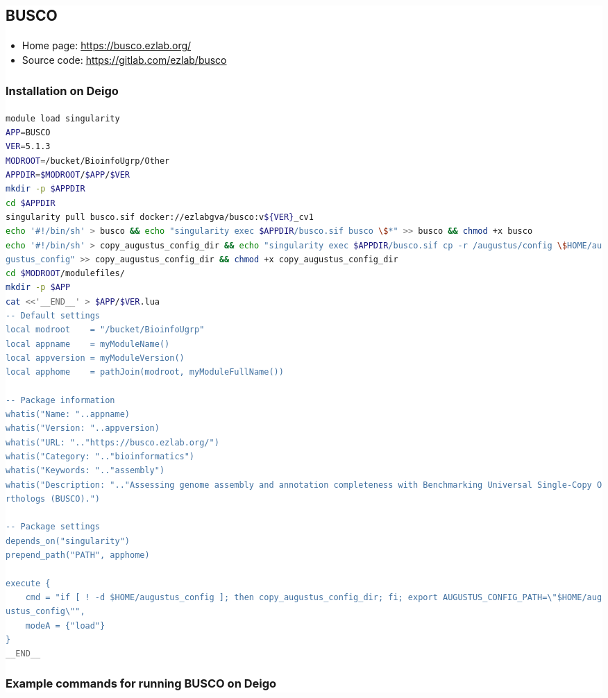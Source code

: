 ## BUSCO

- Home page: https://busco.ezlab.org/
- Source code: https://gitlab.com/ezlab/busco

### Installation on Deigo

```bash
module load singularity
APP=BUSCO
VER=5.1.3
MODROOT=/bucket/BioinfoUgrp/Other
APPDIR=$MODROOT/$APP/$VER
mkdir -p $APPDIR
cd $APPDIR
singularity pull busco.sif docker://ezlabgva/busco:v${VER}_cv1
echo '#!/bin/sh' > busco && echo "singularity exec $APPDIR/busco.sif busco \$*" >> busco && chmod +x busco
echo '#!/bin/sh' > copy_augustus_config_dir && echo "singularity exec $APPDIR/busco.sif cp -r /augustus/config \$HOME/augustus_config" >> copy_augustus_config_dir && chmod +x copy_augustus_config_dir
cd $MODROOT/modulefiles/
mkdir -p $APP
cat <<'__END__' > $APP/$VER.lua
-- Default settings
local modroot    = "/bucket/BioinfoUgrp"
local appname    = myModuleName()
local appversion = myModuleVersion()
local apphome    = pathJoin(modroot, myModuleFullName())

-- Package information
whatis("Name: "..appname)
whatis("Version: "..appversion)
whatis("URL: ".."https://busco.ezlab.org/")
whatis("Category: ".."bioinformatics")
whatis("Keywords: ".."assembly")
whatis("Description: ".."Assessing genome assembly and annotation completeness with Benchmarking Universal Single-Copy Orthologs (BUSCO).")

-- Package settings
depends_on("singularity")
prepend_path("PATH", apphome)

execute {
    cmd = "if [ ! -d $HOME/augustus_config ]; then copy_augustus_config_dir; fi; export AUGUSTUS_CONFIG_PATH=\"$HOME/augustus_config\"",
    modeA = {"load"}
}
__END__
```

### Example commands for running BUSCO on Deigo
